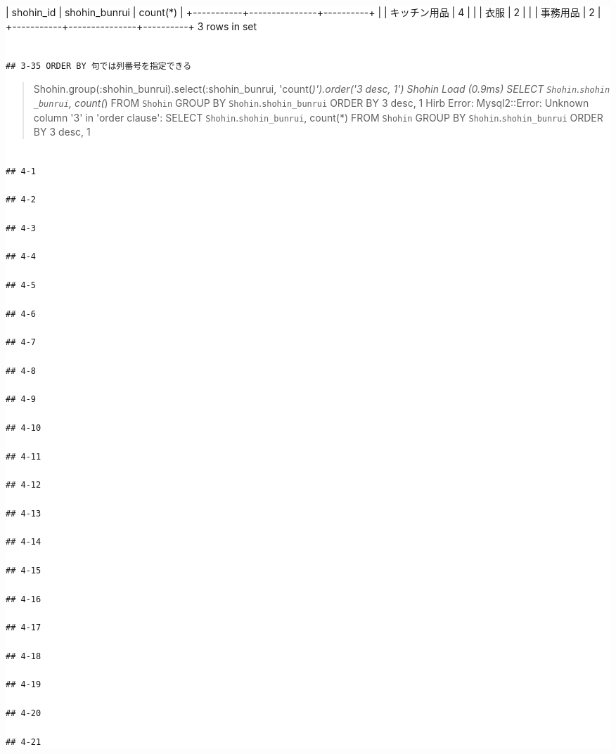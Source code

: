 | shohin_id | shohin_bunrui | count(*) |
+-----------+---------------+----------+
|           | キッチン用品  | 4        |
|           | 衣服          | 2        |
|           | 事務用品      | 2        |
+-----------+---------------+----------+
3 rows in set
```

## 3-35 ORDER BY 句では列番号を指定できる

```
> Shohin.group(:shohin_bunrui).select(:shohin_bunrui, 'count(*)').order('3 desc, 1')
  Shohin Load (0.9ms)  SELECT `Shohin`.`shohin_bunrui`, count(*) FROM `Shohin` GROUP BY `Shohin`.`shohin_bunrui` ORDER BY 3 desc, 1
Hirb Error: Mysql2::Error: Unknown column '3' in 'order clause': SELECT `Shohin`.`shohin_bunrui`, count(*) FROM `Shohin` GROUP BY `Shohin`.`shohin_bunrui` ORDER BY 3 desc, 1
```

## 4-1

## 4-2

## 4-3

## 4-4

## 4-5

## 4-6

## 4-7

## 4-8

## 4-9

## 4-10

## 4-11

## 4-12

## 4-13

## 4-14

## 4-15

## 4-16

## 4-17

## 4-18

## 4-19

## 4-20

## 4-21

```